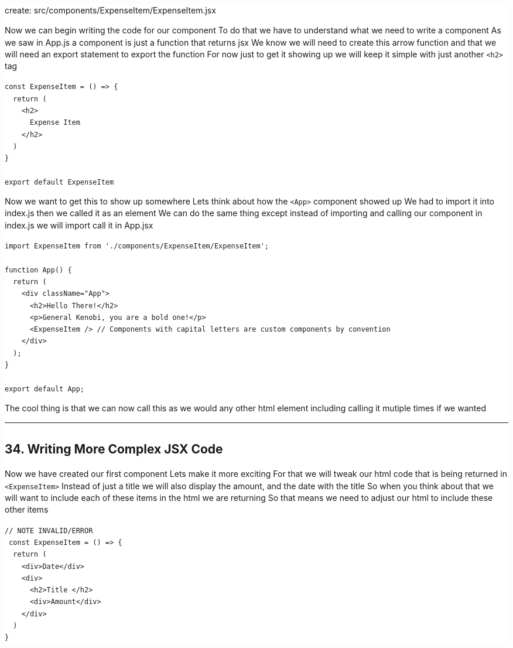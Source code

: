 create: src/components/ExpenseItem/ExpenseItem.jsx

Now we can begin writing the code for our component
To do that we have to understand what we need to write a component
As we saw in App.js a component is just a function that returns jsx
We know we will need to create this arrow function and that we will need an export statement to export the function
For now just to get it showing up we will keep it simple with just another `<h2>` tag
```
const ExpenseItem = () => {
  return (
    <h2>
      Expense Item
    </h2>
  )
}

export default ExpenseItem
```

Now we want to get this to show up somewhere
Lets think about how the `<App>` component showed up
We had to import it into index.js then we called it as an element
We can do the same thing except instead of importing and calling our component in index.js we will import call it in App.jsx
```
import ExpenseItem from './components/ExpenseItem/ExpenseItem';

function App() {
  return (
    <div className="App">
      <h2>Hello There!</h2>
      <p>General Kenobi, you are a bold one!</p>
      <ExpenseItem /> // Components with capital letters are custom components by convention
    </div>
  );
}

export default App;
```
The cool thing is that we can now call this as we would any other html element including calling it mutiple times if we wanted




___
## 34. Writing More Complex JSX Code
Now we have created our first component
Lets make it more exciting 
For that we will tweak our html code that is being returned in `<ExpenseItem>`
Instead of just a title we will also display the amount, and the date with the title
So when you think about that we will want to include each of these items in the html we are returning
So that means we need to adjust our html to include these other items
```
// NOTE INVALID/ERROR
 const ExpenseItem = () => {
  return (
    <div>Date</div>
    <div>
      <h2>Title </h2>
      <div>Amount</div>
    </div>
  )
}
```